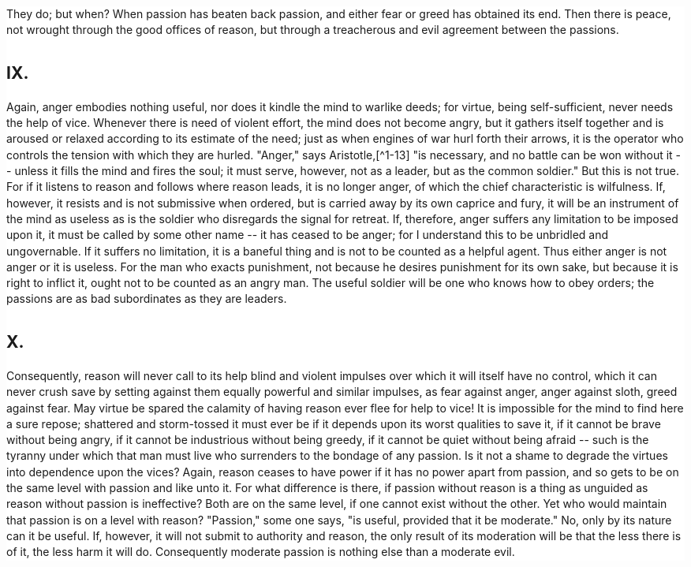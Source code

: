 They do; but when?
When passion has beaten back passion, and either fear or greed has obtained its end.
Then there is peace, not wrought through the good offices of reason, but through a treacherous and evil agreement between the passions.


## IX.

Again, anger embodies nothing useful, nor does it kindle the mind to warlike deeds; for virtue, being self-sufficient, never needs the help of vice.
Whenever there is need of violent effort, the mind does not become angry, but it gathers itself together and is aroused or relaxed according to its estimate of the need; just as when engines of war hurl forth their arrows, it is the operator who controls the tension with which they are hurled.
"Anger," says Aristotle,[^1-13] "is necessary, and no battle can be won without it -- unless it fills the mind and fires the soul; it must serve, however, not as a leader, but as the common soldier."
But this is not true.
For if it listens to reason and follows where reason leads, it is no longer anger, of which the chief characteristic is wilfulness.
If, however, it resists and is not submissive when ordered, but is carried away by its own caprice and fury, it will be an instrument of the mind as useless as is the soldier who disregards the signal for retreat.
If, therefore, anger suffers any limitation to be imposed upon it, it must be called by some other name -- it has ceased to be anger; for I understand this to be unbridled and ungovernable.
If it suffers no limitation, it is a baneful thing and is not to be counted as a helpful agent.
Thus either anger is not anger or it is useless.
For the man who exacts punishment, not because he desires punishment for its own sake, but because it is right to inflict it, ought not to be counted as an angry man.
The useful soldier will be one who knows how to obey orders; the passions are as bad subordinates as they are leaders.


## X.

Consequently, reason will never call to its help blind and violent impulses over which it will itself have no control, which it can never crush save by setting against them equally powerful and similar impulses, as fear against anger, anger against sloth, greed against fear.
May virtue be spared the calamity of having reason ever flee for help to vice!
It is impossible for the mind to find here a sure repose; shattered and storm-tossed it must ever be if it depends upon its worst qualities to save it, if it cannot be brave without being angry, if it cannot be industrious without being greedy, if it cannot be quiet without being afraid -- such is the tyranny under which that man must live who surrenders to the bondage of any passion.
Is it not a shame to degrade the virtues into dependence upon the vices?
Again, reason ceases to have power if it has no power apart from passion, and so gets to be on the same level with passion and like unto it.
For what difference is there, if passion without reason is a thing as unguided as reason without passion is ineffective?
Both are on the same level, if one cannot exist without the other.
Yet who would maintain that passion is on a level with reason?
"Passion," some one says, "is useful, provided that it be moderate."
No, only by its nature can it be useful.
If, however, it will not submit to authority and reason, the only result of its moderation will be that the less there is of it, the less harm it will do.
Consequently moderate passion is nothing else than a moderate evil.
